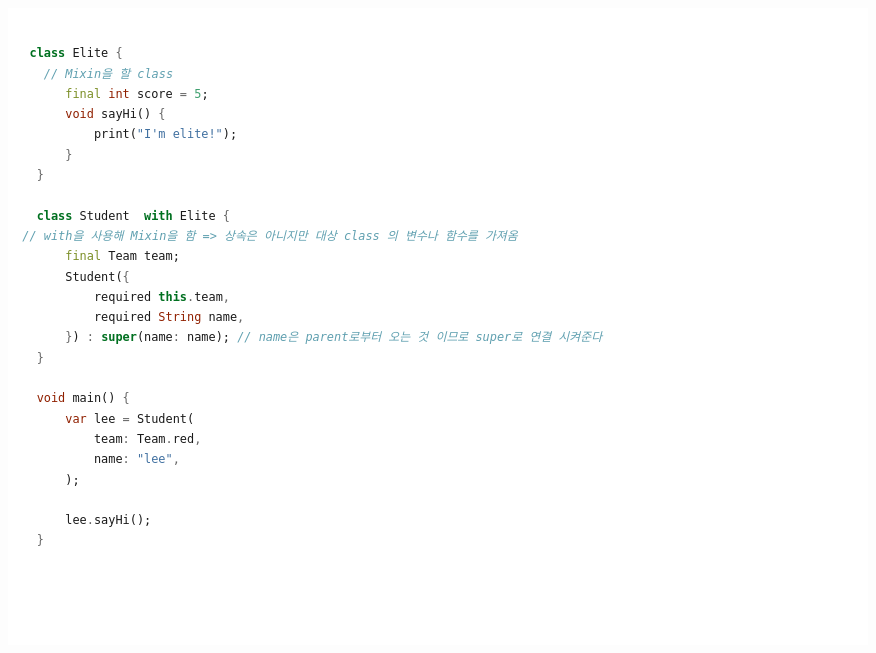 <br>

```Dart
   class Elite {
     // Mixin을 할 class
        final int score = 5;
        void sayHi() {
            print("I'm elite!");
        }
    }

    class Student  with Elite {
  // with을 사용해 Mixin을 함 => 상속은 아니지만 대상 class 의 변수나 함수를 가져옴
        final Team team;
        Student({
            required this.team,
            required String name,
        }) : super(name: name); // name은 parent로부터 오는 것 이므로 super로 연결 시켜준다
    }

    void main() {
        var lee = Student(
            team: Team.red,
            name: "lee",
        );

        lee.sayHi();
    }
```

<br/>
<br/>
<br/>
<br/>
